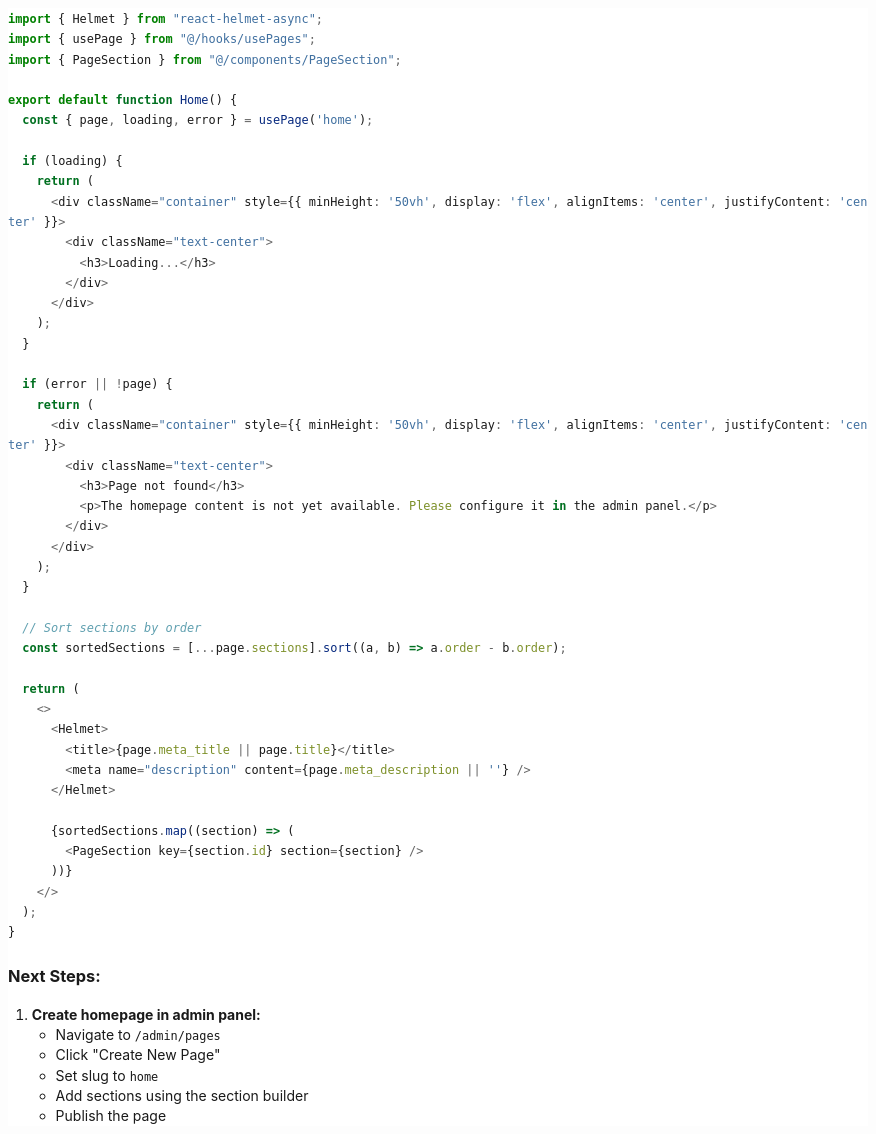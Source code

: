 ```typescript
import { Helmet } from "react-helmet-async";
import { usePage } from "@/hooks/usePages";
import { PageSection } from "@/components/PageSection";

export default function Home() {
  const { page, loading, error } = usePage('home');

  if (loading) {
    return (
      <div className="container" style={{ minHeight: '50vh', display: 'flex', alignItems: 'center', justifyContent: 'center' }}>
        <div className="text-center">
          <h3>Loading...</h3>
        </div>
      </div>
    );
  }

  if (error || !page) {
    return (
      <div className="container" style={{ minHeight: '50vh', display: 'flex', alignItems: 'center', justifyContent: 'center' }}>
        <div className="text-center">
          <h3>Page not found</h3>
          <p>The homepage content is not yet available. Please configure it in the admin panel.</p>
        </div>
      </div>
    );
  }

  // Sort sections by order
  const sortedSections = [...page.sections].sort((a, b) => a.order - b.order);

  return (
    <>
      <Helmet>
        <title>{page.meta_title || page.title}</title>
        <meta name="description" content={page.meta_description || ''} />
      </Helmet>

      {sortedSections.map((section) => (
        <PageSection key={section.id} section={section} />
      ))}
    </>
  );
}
```

### Next Steps:

1. **Create homepage in admin panel:**
   - Navigate to `/admin/pages`
   - Click "Create New Page"
   - Set slug to `home`
   - Add sections using the section builder
   - Publish the page
